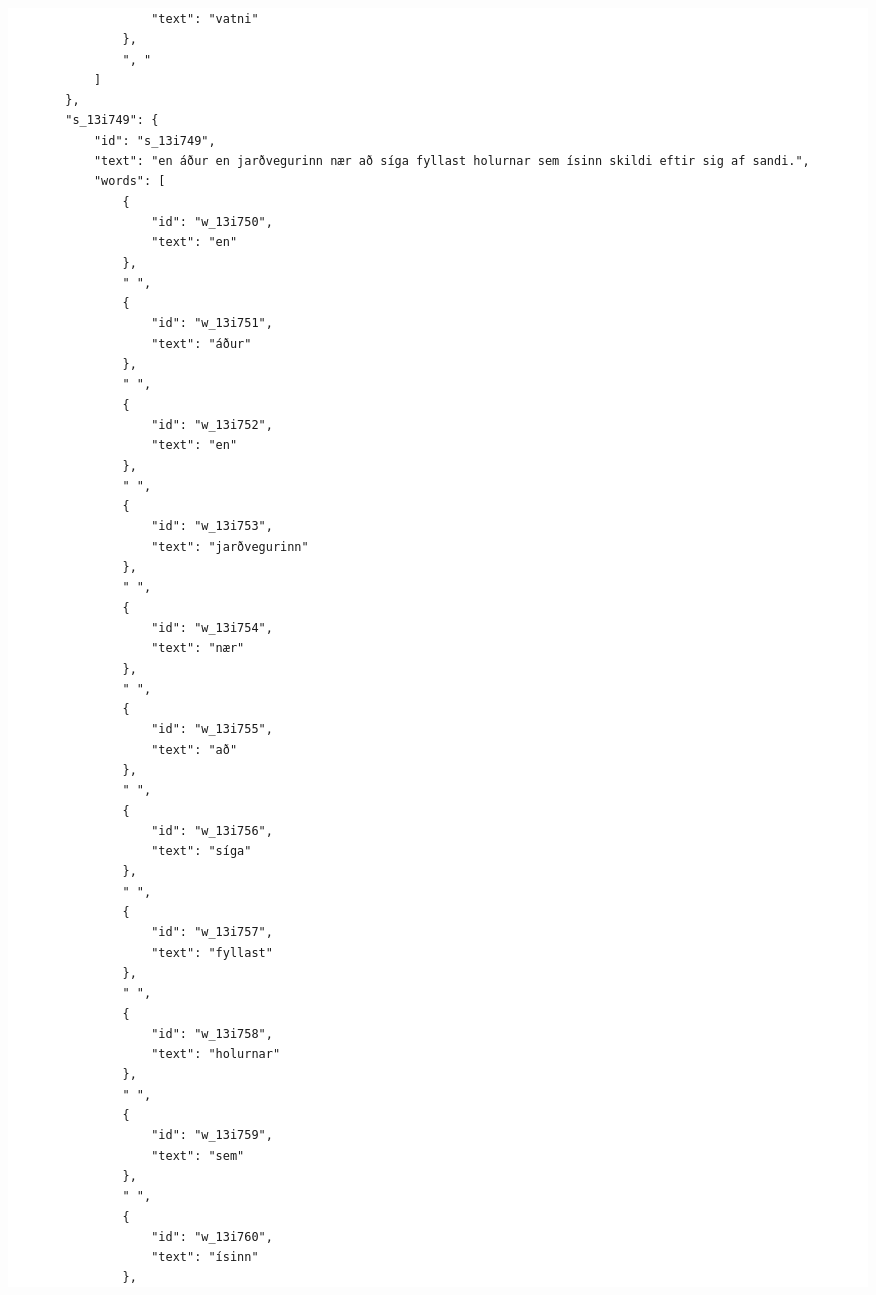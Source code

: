                         "text": "vatni"
                    },
                    ", "
                ]
            },
            "s_13i749": {
                "id": "s_13i749",
                "text": "en áður en jarðvegurinn nær að síga fyllast holurnar sem ísinn skildi eftir sig af sandi.",
                "words": [
                    {
                        "id": "w_13i750",
                        "text": "en"
                    },
                    " ",
                    {
                        "id": "w_13i751",
                        "text": "áður"
                    },
                    " ",
                    {
                        "id": "w_13i752",
                        "text": "en"
                    },
                    " ",
                    {
                        "id": "w_13i753",
                        "text": "jarðvegurinn"
                    },
                    " ",
                    {
                        "id": "w_13i754",
                        "text": "nær"
                    },
                    " ",
                    {
                        "id": "w_13i755",
                        "text": "að"
                    },
                    " ",
                    {
                        "id": "w_13i756",
                        "text": "síga"
                    },
                    " ",
                    {
                        "id": "w_13i757",
                        "text": "fyllast"
                    },
                    " ",
                    {
                        "id": "w_13i758",
                        "text": "holurnar"
                    },
                    " ",
                    {
                        "id": "w_13i759",
                        "text": "sem"
                    },
                    " ",
                    {
                        "id": "w_13i760",
                        "text": "ísinn"
                    },